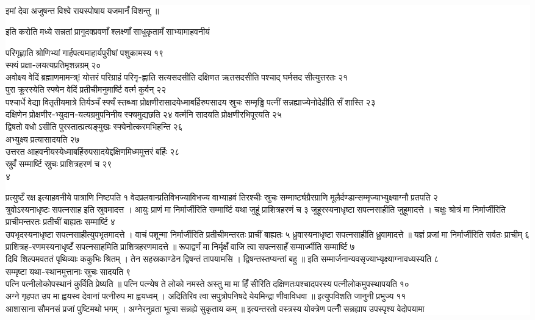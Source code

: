 इमां देवा अजुषन्त विश्वे रायस्पोषाय यजमानँ विशन्तु ॥

इति करोति मध्ये सन्नतां प्रागुदक्प्रवणाँ श्लक्ष्णाँ साधुकृतामँ
साभ्यामाहवनीयं 

परिगृह्णाति श्रोणिभ्यां गार्हपत्यमाहार्यपुरीषां पशुकामस्य १९   
स्फ्यं
प्रक्षा-लयत्यप्रतिमृशन्नग्रम् २०   
अवोक्ष्य वेदिं
ब्रह्माणमामन्त्र्\! योत्तरं परिग्राहं
परिगृ-ह्णाति सत्यसदसीति दक्षिणत ऋतसदसीति पश्चाद् घर्मसद
सीत्युत्तरतः २१   
पुरा क्रूरस्येति स्फ्येन वेदिं
प्रतीचीमनुमार्ष्टि वर्त्म कुर्वन् २२   
पश्चार्धे
वेद्या वितृतीयमात्रे तिर्यञ्चँ स्फ्यँ स्तब्ध्वा
प्रोक्षणीरासादयेध्माबर्हिरुपसादय
स्रुचः सम्मृड्ढि पत्नीं सन्नह्याज्येनोदेहीति सँ शास्ति २३   
दक्षिणेन
प्रोक्षणीर-भ्युदान-यत्यग्रमुपनिनीय स्फ्यमुद्यछति २४
वर्त्मनि सादयति प्रोक्षणीरभिपूरयति २५   
द्विषतो वधो ऽसीति
पुरस्तात्प्रत्यङ्मुखः स्फ्येनोत्करमभिहन्ति २६   
अभ्युक्ष्य
प्रत्यासादयति २७   
उत्तरत
आहवनीयस्येध्माबर्हिरुपसादयेद्दक्षिणमिध्ममुत्तरं
बर्हिः २८   
स्रुवँ सम्मार्ष्टि स्रुचः प्राशित्रहरणं च २९   
४   


 

प्रत्युष्टँ रक्ष इत्याहवनीये पात्राणि निष्टपति १
वेदप्रलवान्प्रतिविभज्याविभज्य
वाभ्याहवं तिरश्चीः स्रुचः सम्मार्ष्ट्यग्रैरग्राणि
मूलैर्दण्डान्सम्मृज्याभ्युक्ष्याग्नौ
प्रतपति २   
त्रुवोऽस्यनाधृष्टः सपत्नसाह इति स्रुवमादत्त । आयुः प्राणं मा
निर्मार्जीरिति सम्मार्ष्टि यथा जुहूं प्राशित्रहरणं च ३
जुहूरस्यनाधृष्टा सपत्नसाहीति जुहूमादत्ते ।
चक्षुः श्रोत्रं मा निर्मार्जीरिति प्राचीमन्तरतः प्रतीचीं बाह्यतः
सम्मार्ष्टि ४   
उपभृदस्यनाधृष्टा सपत्नसाहीत्युपभृतमादत्ते ।
वाचं पशून्मा निर्मार्जीरिति प्रतीचीमन्तरतः प्राचीं बाह्यतः ५
ध्रुवास्यनाधृष्टा सपत्नसाहीति ध्रुवामादत्ते ॥
यज्ञं प्रजां मा निर्मार्जीरिति सर्वतः प्राचीम् ६
प्राशित्रह-रणमस्यनाधृष्टँ सपत्नसाहमिति
प्राशित्रहरणमादत्ते ॥ रूपाद्वर्णं मा निर्मृक्षँ वाजि त्वा सपत्नसाहँ
सम्मार्ज्मीति सम्मार्ष्टि ७   
दिवि शिल्पमवततं पृथिव्याः ककुभिः
श्रितम् । तेन सहस्रकाण्डेन द्विषन्तं तापयामसि ।
द्विषन्तस्तप्यन्तां बहु ॥ इति
सम्मार्जनान्यवसृज्याभ्यृक्ष्याग्नावध्यस्यति ८   
सम्मृष्टा
यथा-स्थानमुत्तानाः स्रुचः सादयति ९   
पत्नि पत्नीलोकोपस्थानं कुर्विति
प्रेष्यति ॥ पत्नि पत्न्येष ते लोको नमस्ते अस्तु मा मा हिँ सीरिति
दक्षिणतःपश्चादपरस्य पत्नीलोकमुपस्थापयति १०   
अग्ने गृहपत उप मा ह्वयस्व
देवानां पत्नीरुप मा ह्वयध्वम् । अदितिरिव त्वा सपुत्रोपनिषदे
येयमिन्द्रा णीवाविधवा ॥ इत्युपविशति जानुनी प्रभुज्य ११   
आशासाना
सौमनसं प्रजां पुष्टिमथो भगम् । अग्नेरनुव्रता भूत्वा सन्नह्ये सुकृताय कम्
॥ इत्यन्तरतो वस्त्रस्य योक्त्रेण पत्नीँ सन्नह्याप उपस्पृश्य वेदोपयामा
